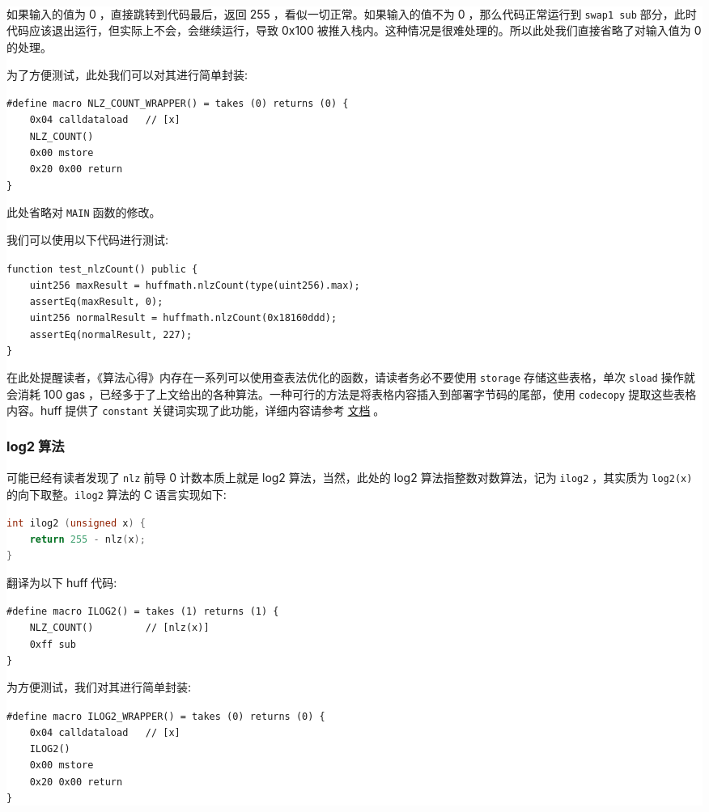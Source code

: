 如果输入的值为 0 ，直接跳转到代码最后，返回 255 ，看似一切正常。如果输入的值不为 0 ，那么代码正常运行到 `swap1 sub` 部分，此时代码应该退出运行，但实际上不会，会继续运行，导致 0x100 被推入栈内。这种情况是很难处理的。所以此处我们直接省略了对输入值为 0 的处理。

为了方便测试，此处我们可以对其进行简单封装:

```huff
#define macro NLZ_COUNT_WRAPPER() = takes (0) returns (0) {
	0x04 calldataload	// [x]
	NLZ_COUNT()
	0x00 mstore
	0x20 0x00 return
}
```

此处省略对 `MAIN` 函数的修改。

我们可以使用以下代码进行测试:

```solidity
function test_nlzCount() public {
    uint256 maxResult = huffmath.nlzCount(type(uint256).max);
    assertEq(maxResult, 0);
    uint256 normalResult = huffmath.nlzCount(0x18160ddd);
    assertEq(normalResult, 227);
}
```

在此处提醒读者，《算法心得》内存在一系列可以使用查表法优化的函数，请读者务必不要使用 `storage` 存储这些表格，单次 `sload` 操作就会消耗 100 gas ，已经多于了上文给出的各种算法。一种可行的方法是将表格内容插入到部署字节码的尾部，使用 `codecopy` 提取这些表格内容。huff 提供了 `constant` 关键词实现了此功能，详细内容请参考 [文档](https://docs.huff.sh/get-started/huff-by-example/#constants) 。

### log2 算法

可能已经有读者发现了 `nlz` 前导 0 计数本质上就是 log2 算法，当然，此处的 log2 算法指整数对数算法，记为 `ilog2` ，其实质为 `log2(x)` 的向下取整。`ilog2` 算法的 C 语言实现如下:

```c
int ilog2 (unsigned x) {
	return 255 - nlz(x);
}
```

翻译为以下 huff 代码:

```huff
#define macro ILOG2() = takes (1) returns (1) {
	NLZ_COUNT()			// [nlz(x)]
	0xff sub
}
```

为方便测试，我们对其进行简单封装:

```
#define macro ILOG2_WRAPPER() = takes (0) returns (0) {
	0x04 calldataload	// [x]
	ILOG2()
	0x00 mstore
	0x20 0x00 return	
}
```


[0]:  0000000000000000000000000000000000000000000000000000000000000020
[1]:  0000000000000000000000000000000000000000000000000000000000000005
[2]:  0000000000000000000000007c3b6affa750b73c1014f4c996e94bdb66c7ac6d
[3]:  0000000000000000000000008199809ff47feed049e7c93d005f571be10b6630
[4]:  000000000000000000000000bc24e980413edfb8b61c8ef6b860819b9105c9f9
[5]:  000000000000000000000000074c3330e9b1ffcf007f5189fc49583e42dbe0d4
[6]:  00000000000000000000000077cc211302ce7c4380dd4e00ac8144a72c2f22ff